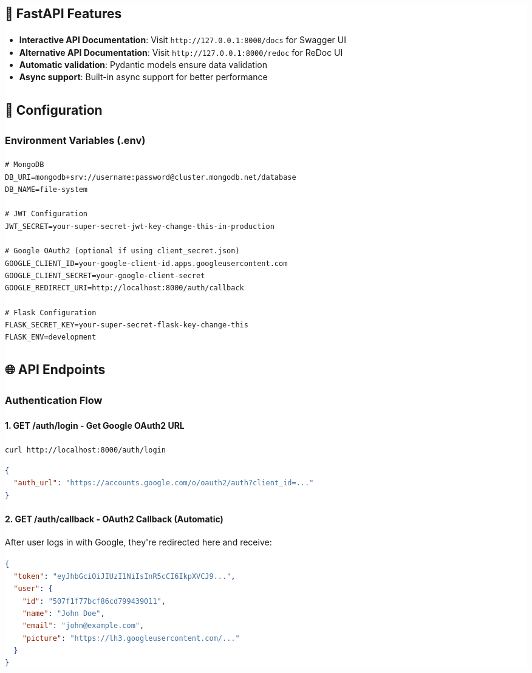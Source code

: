 ## 🌟 FastAPI Features

- **Interactive API Documentation**: Visit `http://127.0.0.1:8000/docs` for Swagger UI
- **Alternative API Documentation**: Visit `http://127.0.0.1:8000/redoc` for ReDoc UI
- **Automatic validation**: Pydantic models ensure data validation
- **Async support**: Built-in async support for better performance

## 🔧 Configuration

### Environment Variables (.env)
```env
# MongoDB
DB_URI=mongodb+srv://username:password@cluster.mongodb.net/database
DB_NAME=file-system

# JWT Configuration  
JWT_SECRET=your-super-secret-jwt-key-change-this-in-production

# Google OAuth2 (optional if using client_secret.json)
GOOGLE_CLIENT_ID=your-google-client-id.apps.googleusercontent.com
GOOGLE_CLIENT_SECRET=your-google-client-secret
GOOGLE_REDIRECT_URI=http://localhost:8000/auth/callback

# Flask Configuration
FLASK_SECRET_KEY=your-super-secret-flask-key-change-this
FLASK_ENV=development
```

## 🌐 API Endpoints

### Authentication Flow

#### 1. **GET /auth/login** - Get Google OAuth2 URL
```bash
curl http://localhost:8000/auth/login
```
```json
{
  "auth_url": "https://accounts.google.com/o/oauth2/auth?client_id=..."
}
```

#### 2. **GET /auth/callback** - OAuth2 Callback (Automatic)
After user logs in with Google, they're redirected here and receive:
```json
{
  "token": "eyJhbGciOiJIUzI1NiIsInR5cCI6IkpXVCJ9...",
  "user": {
    "id": "507f1f77bcf86cd799439011",
    "name": "John Doe", 
    "email": "john@example.com",
    "picture": "https://lh3.googleusercontent.com/..."
  }
}
```
